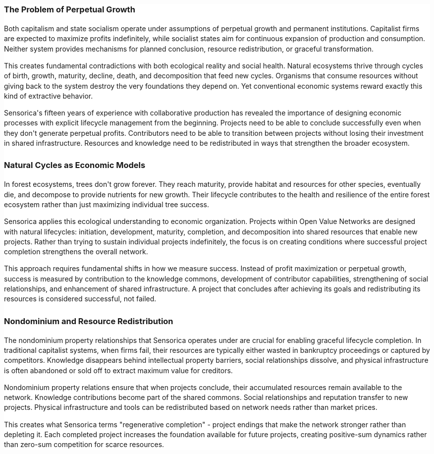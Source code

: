 ### The Problem of Perpetual Growth

Both capitalism and state socialism operate under assumptions of perpetual growth and permanent institutions. Capitalist firms are expected to maximize profits indefinitely, while socialist states aim for continuous expansion of production and consumption. Neither system provides mechanisms for planned conclusion, resource redistribution, or graceful transformation.

This creates fundamental contradictions with both ecological reality and social health. Natural ecosystems thrive through cycles of birth, growth, maturity, decline, death, and decomposition that feed new cycles. Organisms that consume resources without giving back to the system destroy the very foundations they depend on. Yet conventional economic systems reward exactly this kind of extractive behavior.

Sensorica's fifteen years of experience with collaborative production has revealed the importance of designing economic processes with explicit lifecycle management from the beginning. Projects need to be able to conclude successfully even when they don't generate perpetual profits. Contributors need to be able to transition between projects without losing their investment in shared infrastructure. Resources and knowledge need to be redistributed in ways that strengthen the broader ecosystem.

### Natural Cycles as Economic Models

In forest ecosystems, trees don't grow forever. They reach maturity, provide habitat and resources for other species, eventually die, and decompose to provide nutrients for new growth. Their lifecycle contributes to the health and resilience of the entire forest ecosystem rather than just maximizing individual tree success.

Sensorica applies this ecological understanding to economic organization. Projects within Open Value Networks are designed with natural lifecycles: initiation, development, maturity, completion, and decomposition into shared resources that enable new projects. Rather than trying to sustain individual projects indefinitely, the focus is on creating conditions where successful project completion strengthens the overall network.

This approach requires fundamental shifts in how we measure success. Instead of profit maximization or perpetual growth, success is measured by contribution to the knowledge commons, development of contributor capabilities, strengthening of social relationships, and enhancement of shared infrastructure. A project that concludes after achieving its goals and redistributing its resources is considered successful, not failed.

### Nondominium and Resource Redistribution

The nondominium property relationships that Sensorica operates under are crucial for enabling graceful lifecycle completion. In traditional capitalist systems, when firms fail, their resources are typically either wasted in bankruptcy proceedings or captured by competitors. Knowledge disappears behind intellectual property barriers, social relationships dissolve, and physical infrastructure is often abandoned or sold off to extract maximum value for creditors.

Nondominium property relations ensure that when projects conclude, their accumulated resources remain available to the network. Knowledge contributions become part of the shared commons. Social relationships and reputation transfer to new projects. Physical infrastructure and tools can be redistributed based on network needs rather than market prices.

This creates what Sensorica terms "regenerative completion" - project endings that make the network stronger rather than depleting it. Each completed project increases the foundation available for future projects, creating positive-sum dynamics rather than zero-sum competition for scarce resources.
